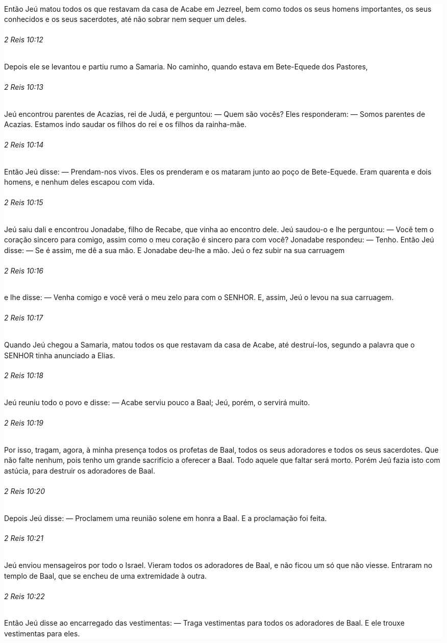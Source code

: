 Então Jeú matou todos os que restavam da casa de Acabe em Jezreel, bem como todos os seus homens importantes, os seus conhecidos e os seus sacerdotes, até não sobrar nem sequer um deles.

###### 2 Reis 10:12

Depois ele se levantou e partiu rumo a Samaria. No caminho, quando estava em Bete-Equede dos Pastores,

###### 2 Reis 10:13

Jeú encontrou parentes de Acazias, rei de Judá, e perguntou: — Quem são vocês? Eles responderam: — Somos parentes de Acazias. Estamos indo saudar os filhos do rei e os filhos da rainha-mãe.

###### 2 Reis 10:14

Então Jeú disse: — Prendam-nos vivos. Eles os prenderam e os mataram junto ao poço de Bete-Equede. Eram quarenta e dois homens, e nenhum deles escapou com vida.

###### 2 Reis 10:15

Jeú saiu dali e encontrou Jonadabe, filho de Recabe, que vinha ao encontro dele. Jeú saudou-o e lhe perguntou: — Você tem o coração sincero para comigo, assim como o meu coração é sincero para com você? Jonadabe respondeu: — Tenho. Então Jeú disse: — Se é assim, me dê a sua mão. E Jonadabe deu-lhe a mão. Jeú o fez subir na sua carruagem

###### 2 Reis 10:16

e lhe disse: — Venha comigo e você verá o meu zelo para com o SENHOR. E, assim, Jeú o levou na sua carruagem.

###### 2 Reis 10:17

Quando Jeú chegou a Samaria, matou todos os que restavam da casa de Acabe, até destruí-los, segundo a palavra que o SENHOR tinha anunciado a Elias.

###### 2 Reis 10:18

Jeú reuniu todo o povo e disse: — Acabe serviu pouco a Baal; Jeú, porém, o servirá muito.

###### 2 Reis 10:19

Por isso, tragam, agora, à minha presença todos os profetas de Baal, todos os seus adoradores e todos os seus sacerdotes. Que não falte nenhum, pois tenho um grande sacrifício a oferecer a Baal. Todo aquele que faltar será morto. Porém Jeú fazia isto com astúcia, para destruir os adoradores de Baal.

###### 2 Reis 10:20

Depois Jeú disse: — Proclamem uma reunião solene em honra a Baal. E a proclamação foi feita.

###### 2 Reis 10:21

Jeú enviou mensageiros por todo o Israel. Vieram todos os adoradores de Baal, e não ficou um só que não viesse. Entraram no templo de Baal, que se encheu de uma extremidade à outra.

###### 2 Reis 10:22

Então Jeú disse ao encarregado das vestimentas: — Traga vestimentas para todos os adoradores de Baal. E ele trouxe vestimentas para eles.
